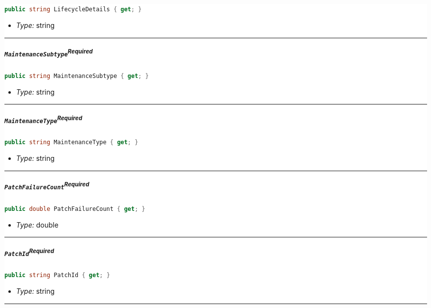 ```csharp
public string LifecycleDetails { get; }
```

- *Type:* string

---

##### `MaintenanceSubtype`<sup>Required</sup> <a name="MaintenanceSubtype" id="rhizo-co-terraform-provider-oci.dataOciDatabaseMaintenanceRun.DataOciDatabaseMaintenanceRun.property.maintenanceSubtype"></a>

```csharp
public string MaintenanceSubtype { get; }
```

- *Type:* string

---

##### `MaintenanceType`<sup>Required</sup> <a name="MaintenanceType" id="rhizo-co-terraform-provider-oci.dataOciDatabaseMaintenanceRun.DataOciDatabaseMaintenanceRun.property.maintenanceType"></a>

```csharp
public string MaintenanceType { get; }
```

- *Type:* string

---

##### `PatchFailureCount`<sup>Required</sup> <a name="PatchFailureCount" id="rhizo-co-terraform-provider-oci.dataOciDatabaseMaintenanceRun.DataOciDatabaseMaintenanceRun.property.patchFailureCount"></a>

```csharp
public double PatchFailureCount { get; }
```

- *Type:* double

---

##### `PatchId`<sup>Required</sup> <a name="PatchId" id="rhizo-co-terraform-provider-oci.dataOciDatabaseMaintenanceRun.DataOciDatabaseMaintenanceRun.property.patchId"></a>

```csharp
public string PatchId { get; }
```

- *Type:* string

---
